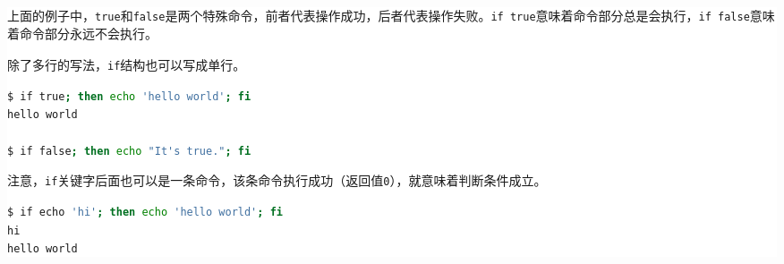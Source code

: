 上面的例子中，`true`和`false`是两个特殊命令，前者代表操作成功，后者代表操作失败。`if true`意味着命令部分总是会执行，`if false`意味着命令部分永远不会执行。

除了多行的写法，`if`结构也可以写成单行。

```bash
$ if true; then echo 'hello world'; fi
hello world

$ if false; then echo "It's true."; fi
```

注意，`if`关键字后面也可以是一条命令，该条命令执行成功（返回值`0`），就意味着判断条件成立。

```bash
$ if echo 'hi'; then echo 'hello world'; fi
hi
hello world
```

